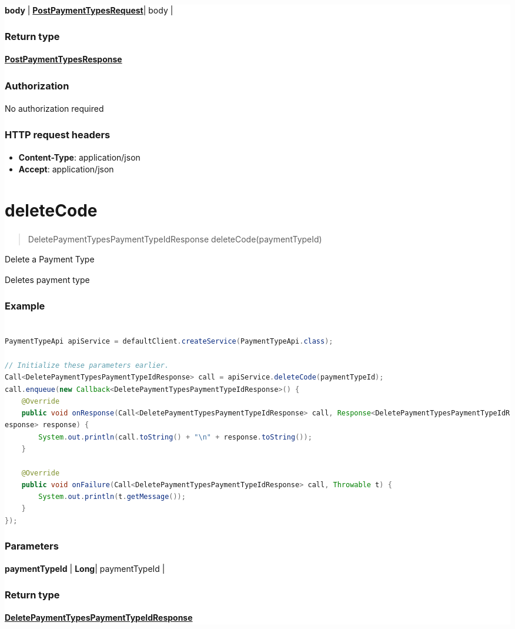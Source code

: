  **body** | [**PostPaymentTypesRequest**](PostPaymentTypesRequest.md)| body |

### Return type

[**PostPaymentTypesResponse**](PostPaymentTypesResponse.md)

### Authorization

No authorization required

### HTTP request headers

 - **Content-Type**: application/json
 - **Accept**: application/json

<a name="deleteCode"></a>
# **deleteCode**
> DeletePaymentTypesPaymentTypeIdResponse deleteCode(paymentTypeId)

Delete a Payment Type

Deletes payment type

### Example
```java

PaymentTypeApi apiService = defaultClient.createService(PaymentTypeApi.class);

// Initialize these parameters earlier.
Call<DeletePaymentTypesPaymentTypeIdResponse> call = apiService.deleteCode(paymentTypeId);
call.enqueue(new Callback<DeletePaymentTypesPaymentTypeIdResponse>() {
    @Override
    public void onResponse(Call<DeletePaymentTypesPaymentTypeIdResponse> call, Response<DeletePaymentTypesPaymentTypeIdResponse> response) {
        System.out.println(call.toString() + "\n" + response.toString());
    }

    @Override
    public void onFailure(Call<DeletePaymentTypesPaymentTypeIdResponse> call, Throwable t) {
        System.out.println(t.getMessage());
    }
});

```

### Parameters

 **paymentTypeId** | **Long**| paymentTypeId |

### Return type

[**DeletePaymentTypesPaymentTypeIdResponse**](DeletePaymentTypesPaymentTypeIdResponse.md)
